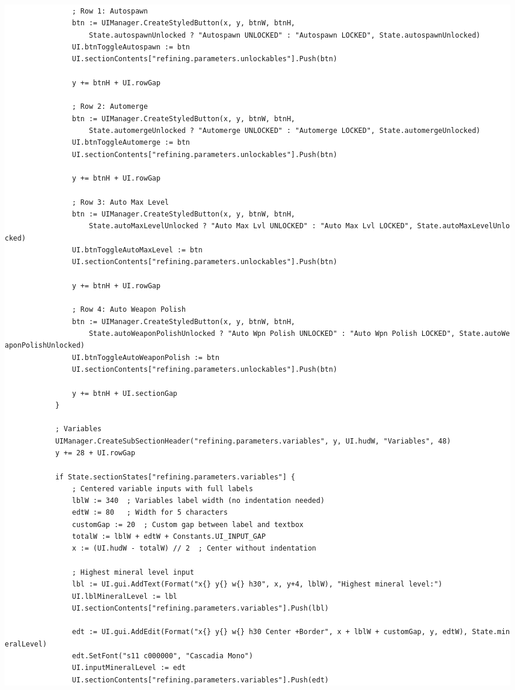                     ; Row 1: Autospawn
                    btn := UIManager.CreateStyledButton(x, y, btnW, btnH, 
                        State.autospawnUnlocked ? "Autospawn UNLOCKED" : "Autospawn LOCKED", State.autospawnUnlocked)
                    UI.btnToggleAutospawn := btn
                    UI.sectionContents["refining.parameters.unlockables"].Push(btn)
                    
                    y += btnH + UI.rowGap
                    
                    ; Row 2: Automerge
                    btn := UIManager.CreateStyledButton(x, y, btnW, btnH, 
                        State.automergeUnlocked ? "Automerge UNLOCKED" : "Automerge LOCKED", State.automergeUnlocked)
                    UI.btnToggleAutomerge := btn
                    UI.sectionContents["refining.parameters.unlockables"].Push(btn)
                    
                    y += btnH + UI.rowGap
                    
                    ; Row 3: Auto Max Level
                    btn := UIManager.CreateStyledButton(x, y, btnW, btnH, 
                        State.autoMaxLevelUnlocked ? "Auto Max Lvl UNLOCKED" : "Auto Max Lvl LOCKED", State.autoMaxLevelUnlocked)
                    UI.btnToggleAutoMaxLevel := btn
                    UI.sectionContents["refining.parameters.unlockables"].Push(btn)
                    
                    y += btnH + UI.rowGap
                    
                    ; Row 4: Auto Weapon Polish
                    btn := UIManager.CreateStyledButton(x, y, btnW, btnH, 
                        State.autoWeaponPolishUnlocked ? "Auto Wpn Polish UNLOCKED" : "Auto Wpn Polish LOCKED", State.autoWeaponPolishUnlocked)
                    UI.btnToggleAutoWeaponPolish := btn
                    UI.sectionContents["refining.parameters.unlockables"].Push(btn)
                    
                    y += btnH + UI.sectionGap
                }
                
                ; Variables
                UIManager.CreateSubSectionHeader("refining.parameters.variables", y, UI.hudW, "Variables", 48)
                y += 28 + UI.rowGap
                
                if State.sectionStates["refining.parameters.variables"] {
                    ; Centered variable inputs with full labels
                    lblW := 340  ; Variables label width (no indentation needed)
                    edtW := 80   ; Width for 5 characters
                    customGap := 20  ; Custom gap between label and textbox
                    totalW := lblW + edtW + Constants.UI_INPUT_GAP
                    x := (UI.hudW - totalW) // 2  ; Center without indentation
                    
                    ; Highest mineral level input
                    lbl := UI.gui.AddText(Format("x{} y{} w{} h30", x, y+4, lblW), "Highest mineral level:")
                    UI.lblMineralLevel := lbl
                    UI.sectionContents["refining.parameters.variables"].Push(lbl)
                    
                    edt := UI.gui.AddEdit(Format("x{} y{} w{} h30 Center +Border", x + lblW + customGap, y, edtW), State.mineralLevel)
                    edt.SetFont("s11 c000000", "Cascadia Mono")
                    UI.inputMineralLevel := edt
                    UI.sectionContents["refining.parameters.variables"].Push(edt)
                    